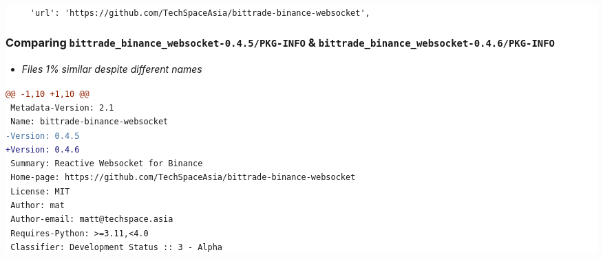 ```diff
     'url': 'https://github.com/TechSpaceAsia/bittrade-binance-websocket',
```

### Comparing `bittrade_binance_websocket-0.4.5/PKG-INFO` & `bittrade_binance_websocket-0.4.6/PKG-INFO`

 * *Files 1% similar despite different names*

```diff
@@ -1,10 +1,10 @@
 Metadata-Version: 2.1
 Name: bittrade-binance-websocket
-Version: 0.4.5
+Version: 0.4.6
 Summary: Reactive Websocket for Binance
 Home-page: https://github.com/TechSpaceAsia/bittrade-binance-websocket
 License: MIT
 Author: mat
 Author-email: matt@techspace.asia
 Requires-Python: >=3.11,<4.0
 Classifier: Development Status :: 3 - Alpha
```

